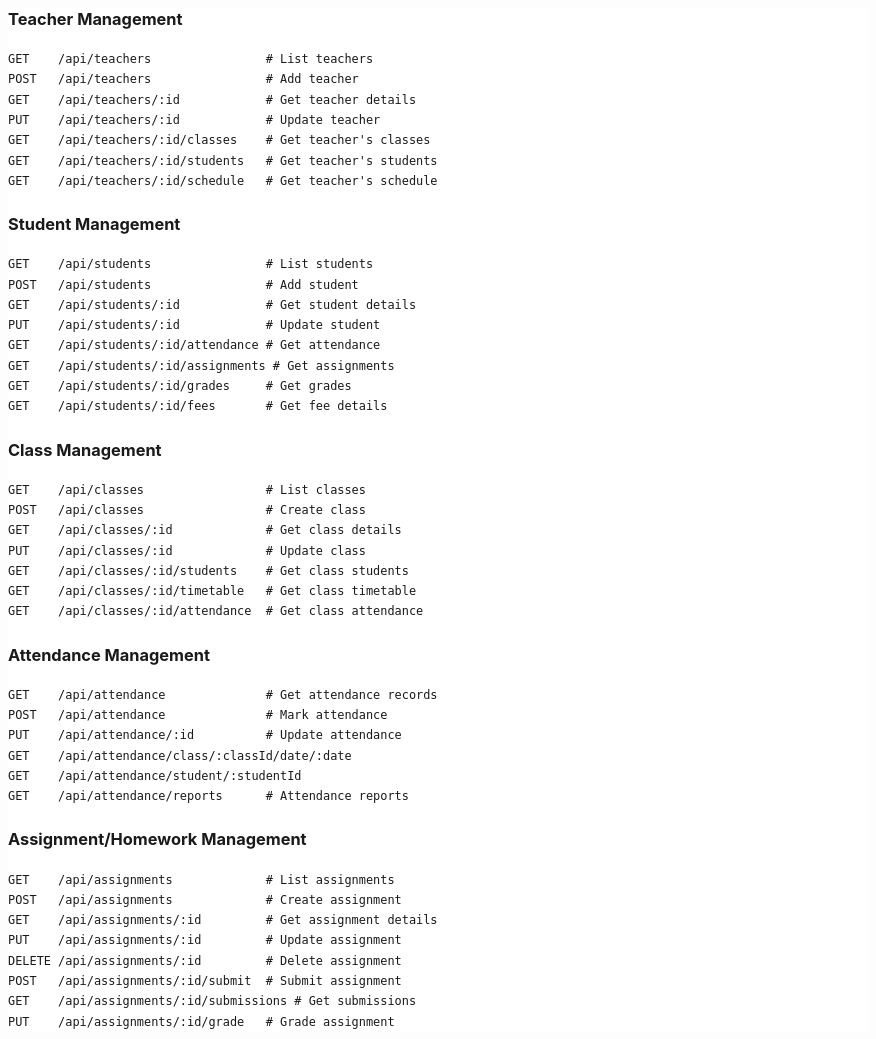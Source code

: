### **Teacher Management**
```
GET    /api/teachers                # List teachers
POST   /api/teachers                # Add teacher
GET    /api/teachers/:id            # Get teacher details
PUT    /api/teachers/:id            # Update teacher
GET    /api/teachers/:id/classes    # Get teacher's classes
GET    /api/teachers/:id/students   # Get teacher's students
GET    /api/teachers/:id/schedule   # Get teacher's schedule
```

### **Student Management**
```
GET    /api/students                # List students
POST   /api/students                # Add student
GET    /api/students/:id            # Get student details
PUT    /api/students/:id            # Update student
GET    /api/students/:id/attendance # Get attendance
GET    /api/students/:id/assignments # Get assignments
GET    /api/students/:id/grades     # Get grades
GET    /api/students/:id/fees       # Get fee details
```

### **Class Management**
```
GET    /api/classes                 # List classes
POST   /api/classes                 # Create class
GET    /api/classes/:id             # Get class details
PUT    /api/classes/:id             # Update class
GET    /api/classes/:id/students    # Get class students
GET    /api/classes/:id/timetable   # Get class timetable
GET    /api/classes/:id/attendance  # Get class attendance
```

### **Attendance Management**
```
GET    /api/attendance              # Get attendance records
POST   /api/attendance              # Mark attendance
PUT    /api/attendance/:id          # Update attendance
GET    /api/attendance/class/:classId/date/:date
GET    /api/attendance/student/:studentId
GET    /api/attendance/reports      # Attendance reports
```

### **Assignment/Homework Management**
```
GET    /api/assignments             # List assignments
POST   /api/assignments             # Create assignment
GET    /api/assignments/:id         # Get assignment details
PUT    /api/assignments/:id         # Update assignment
DELETE /api/assignments/:id         # Delete assignment
POST   /api/assignments/:id/submit  # Submit assignment
GET    /api/assignments/:id/submissions # Get submissions
PUT    /api/assignments/:id/grade   # Grade assignment
```
